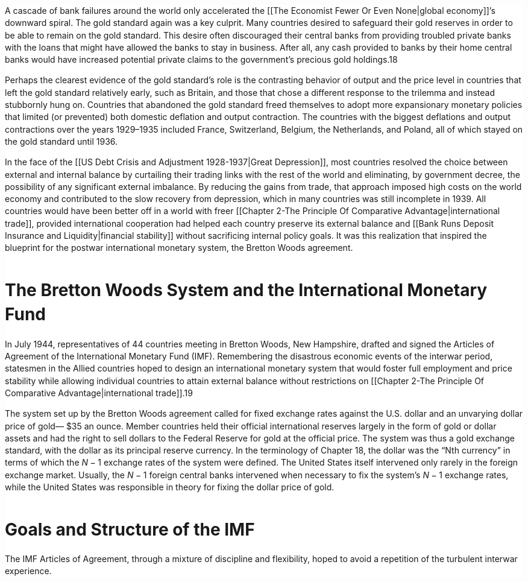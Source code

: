 A cascade of bank failures around the world only accelerated the [[The Economist Fewer Or Even None|global economy]]’s downward spiral. The gold standard again was a key culprit. Many countries desired to safeguard their gold reserves in order to be able to remain on the gold standard. This desire often discouraged their central banks from providing troubled private banks with the loans that might have allowed the banks to stay in business. After all, any cash provided to banks by their home central banks would have increased potential private claims to the government’s precious gold holdings.18  

Perhaps the clearest evidence of the gold standard’s role is the contrasting behavior of output and the price level in countries that left the gold standard relatively early, such as Britain, and those that chose a different response to the trilemma and instead stubbornly hung on. Countries that abandoned the gold standard freed themselves to adopt more expansionary monetary policies that limited (or prevented) both domestic deflation and output contraction. The countries with the biggest deflations and output contractions over the years 1929–1935 included France, Switzerland, Belgium, the Netherlands, and Poland, all of which stayed on the gold standard until 1936.  

In the face of the [[US Debt Crisis and Adjustment 1928-1937|Great Depression]], most countries resolved the choice between external and internal balance by curtailing their trading links with the rest of the world and eliminating, by government decree, the possibility of any significant external imbalance. By reducing the gains from trade, that approach imposed high costs on the world economy and contributed to the slow recovery from depression, which in many countries was still incomplete in 1939. All countries would have been better off in a world with freer [[Chapter 2-The Principle Of Comparative Advantage|international trade]], provided international cooperation had helped each country preserve its external balance and [[Bank Runs Deposit Insurance and Liquidity|financial stability]] without sacrificing internal policy goals. It was this realization that inspired the blueprint for the postwar international monetary system, the Bretton Woods agreement.  

# The Bretton Woods System and the International Monetary Fund  

In July 1944, representatives of 44 countries meeting in Bretton Woods, New Hampshire, drafted and signed the Articles of Agreement of the International Monetary Fund (IMF). Remembering the disastrous economic events of the interwar period, statesmen in the Allied countries hoped to design an international monetary system that would foster full employment and price stability while allowing individual countries to attain external balance without restrictions on [[Chapter 2-The Principle Of Comparative Advantage|international trade]].19  

The system set up by the Bretton Woods agreement called for fixed exchange rates against the U.S. dollar and an unvarying dollar price of gold— $\$35$ an ounce. Member countries held their official international reserves largely in the form of gold or dollar assets and had the right to sell dollars to the Federal Reserve for gold at the official price. The system was thus a gold exchange standard, with the dollar as its principal reserve currency. In the terminology of Chapter 18, the dollar was the “Nth currency” in terms of which the $N-1$ exchange rates of the system were defined. The United States itself intervened only rarely in the foreign exchange market. Usually, the $N-1$ foreign central banks intervened when necessary to fix the system’s $N-1$ exchange rates, while the United States was responsible in theory for fixing the dollar price of gold.  

# Goals and Structure of the IMF  

The IMF Articles of Agreement, through a mixture of discipline and flexibility, hoped to avoid a repetition of the turbulent interwar experience.  
